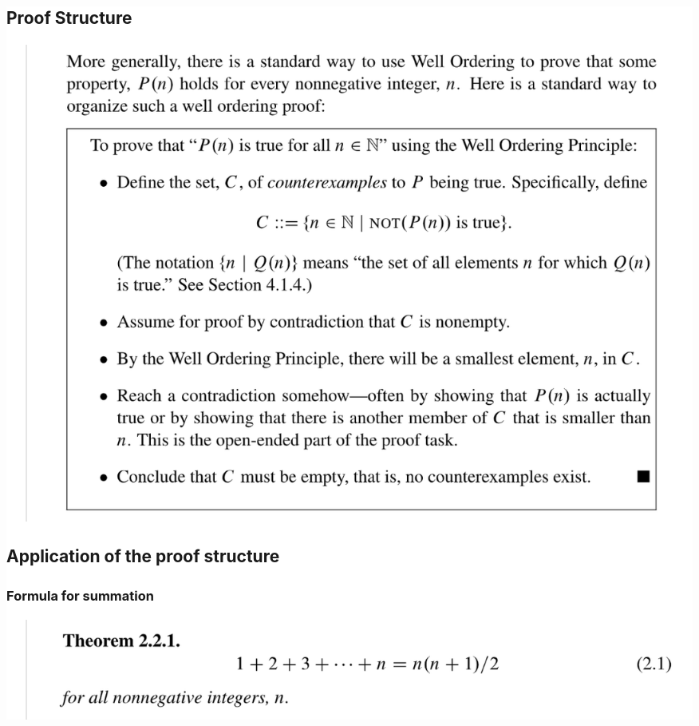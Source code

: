 

## Proof Structure
> ![image.png](./Basic_Induction.assets/20230914_1451114405.png)


## Application of the proof structure
### Formula for summation
> ![image.png](./Basic_Induction.assets/20230914_1451136384.png)
